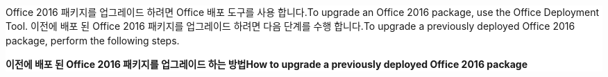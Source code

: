 <span data-ttu-id="b82dc-381">Office 2016 패키지를 업그레이드 하려면 Office 배포 도구를 사용 합니다.</span><span class="sxs-lookup"><span data-stu-id="b82dc-381">To upgrade an Office 2016 package, use the Office Deployment Tool.</span></span> <span data-ttu-id="b82dc-382">이전에 배포 된 Office 2016 패키지를 업그레이드 하려면 다음 단계를 수행 합니다.</span><span class="sxs-lookup"><span data-stu-id="b82dc-382">To upgrade a previously deployed Office 2016 package, perform the following steps.</span></span>

**<span data-ttu-id="b82dc-383">이전에 배포 된 Office 2016 패키지를 업그레이드 하는 방법</span><span class="sxs-lookup"><span data-stu-id="b82dc-383">How to upgrade a previously deployed Office 2016 package</span></span>**

